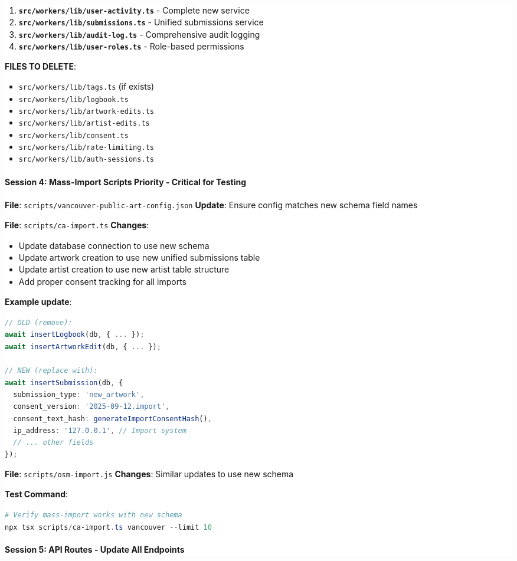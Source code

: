1. **`src/workers/lib/user-activity.ts`** - Complete new service
2. **`src/workers/lib/submissions.ts`** - Unified submissions service
3. **`src/workers/lib/audit-log.ts`** - Comprehensive audit logging
4. **`src/workers/lib/user-roles.ts`** - Role-based permissions

**FILES TO DELETE**:

* `src/workers/lib/tags.ts` (if exists)
* `src/workers/lib/logbook.ts`
* `src/workers/lib/artwork-edits.ts`
* `src/workers/lib/artist-edits.ts`
* `src/workers/lib/consent.ts`
* `src/workers/lib/rate-limiting.ts`
* `src/workers/lib/auth-sessions.ts`

#### Session 4: Mass-Import Scripts Priority - Critical for Testing

**File**: `scripts/vancouver-public-art-config.json`
**Update**: Ensure config matches new schema field names

**File**: `scripts/ca-import.ts`
**Changes**:

* Update database connection to use new schema
* Update artwork creation to use new unified submissions table
* Update artist creation to use new artist table structure
* Add proper consent tracking for all imports

**Example update**:

```typescript
// OLD (remove):
await insertLogbook(db, { ... });
await insertArtworkEdit(db, { ... });

// NEW (replace with):
await insertSubmission(db, {
  submission_type: 'new_artwork',
  consent_version: '2025-09-12.import',
  consent_text_hash: generateImportConsentHash(),
  ip_address: '127.0.0.1', // Import system
  // ... other fields
});
```

**File**: `scripts/osm-import.js`
**Changes**: Similar updates to use new schema

**Test Command**:

```powershell
# Verify mass-import works with new schema
npx tsx scripts/ca-import.ts vancouver --limit 10
```

#### Session 5: API Routes - Update All Endpoints
